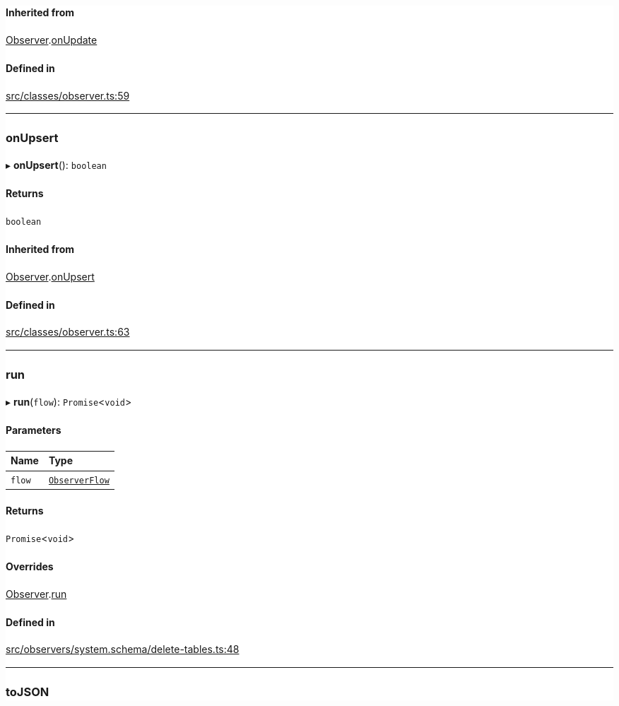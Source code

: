 #### Inherited from

[Observer](classes_observer.Observer.md).[onUpdate](classes_observer.Observer.md#onupdate)

#### Defined in

[src/classes/observer.ts:59](https://github.com/ianzepp/minted-api-ts/blob/d1e72a6/src/classes/observer.ts#L59)

___

### onUpsert

▸ **onUpsert**(): `boolean`

#### Returns

`boolean`

#### Inherited from

[Observer](classes_observer.Observer.md).[onUpsert](classes_observer.Observer.md#onupsert)

#### Defined in

[src/classes/observer.ts:63](https://github.com/ianzepp/minted-api-ts/blob/d1e72a6/src/classes/observer.ts#L63)

___

### run

▸ **run**(`flow`): `Promise`<`void`\>

#### Parameters

| Name | Type |
| :------ | :------ |
| `flow` | [`ObserverFlow`](classes_observer_flow.ObserverFlow.md) |

#### Returns

`Promise`<`void`\>

#### Overrides

[Observer](classes_observer.Observer.md).[run](classes_observer.Observer.md#run)

#### Defined in

[src/observers/system.schema/delete-tables.ts:48](https://github.com/ianzepp/minted-api-ts/blob/d1e72a6/src/observers/system.schema/delete-tables.ts#L48)

___

### toJSON
